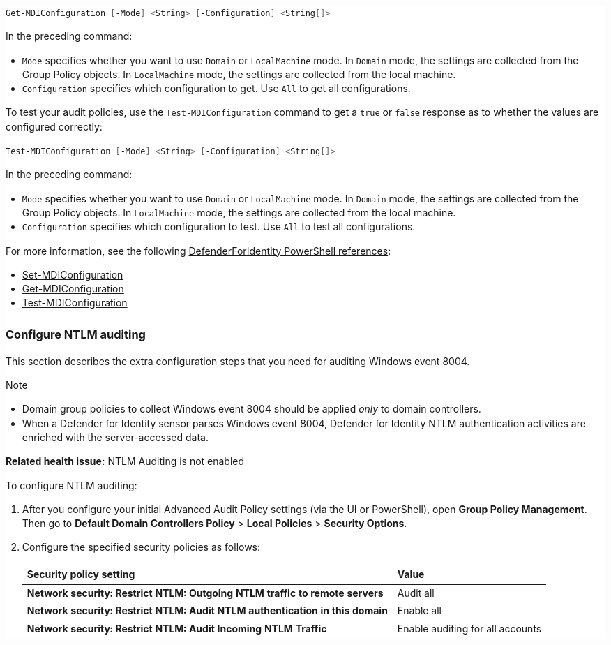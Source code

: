 ```powershell
Get-MDIConfiguration [-Mode] <String> [-Configuration] <String[]>
```

In the preceding command:

- `Mode` specifies whether you want to use `Domain` or `LocalMachine` mode. In `Domain` mode, the settings are collected from the Group Policy objects. In `LocalMachine` mode, the settings are collected from the local machine.
- `Configuration` specifies which configuration to get. Use `All` to get all configurations.

To test your audit policies, use the `Test-MDIConfiguration` command to get a `true` or `false` response as to whether the values are configured correctly:

```powershell
Test-MDIConfiguration [-Mode] <String> [-Configuration] <String[]>
```

In the preceding command:

- `Mode` specifies whether you want to use `Domain` or `LocalMachine` mode. In `Domain` mode, the settings are collected from the Group Policy objects. In `LocalMachine` mode, the settings are collected from the local machine.
- `Configuration` specifies which configuration to test. Use `All` to test all configurations.

For more information, see the following [DefenderForIdentity PowerShell references](/powershell/defenderforidentity/overview-defenderforidentity):

- [Set-MDIConfiguration](/powershell/module/defenderforidentity/set-mdiconfiguration)
- [Get-MDIConfiguration](/powershell/module/defenderforidentity/get-mdiconfiguration)
- [Test-MDIConfiguration](/powershell/module/defenderforidentity/test-mdiconfiguration)

### Configure NTLM auditing

This section describes the extra configuration steps that you need for auditing Windows event 8004.

> [!NOTE]
>
> - Domain group policies to collect Windows event 8004 should be applied *only* to domain controllers.
> - When a Defender for Identity sensor parses Windows event 8004, Defender for Identity NTLM authentication activities are enriched with the server-accessed data.

**Related health issue:** [NTLM Auditing is not enabled](../health-alerts.md#ntlm-auditing-is-not-enabled)

To configure NTLM auditing:

1. After you configure your initial Advanced Audit Policy settings (via the [UI](#configure-advanced-audit-policy-settings-from-the-ui) or [PowerShell](#configure-advanced-audit-policy-settings-by-using-powershell)), open **Group Policy Management**. Then go to **Default Domain Controllers Policy** > **Local Policies** > **Security Options**.

1. Configure the specified security policies as follows:

    | Security policy setting | Value |
    |---|---|
    | **Network security: Restrict NTLM: Outgoing NTLM traffic to remote servers** | Audit all |
    | **Network security: Restrict NTLM: Audit NTLM authentication in this domain** | Enable all |
    | **Network security: Restrict NTLM: Audit Incoming NTLM Traffic** | Enable auditing for all accounts |
